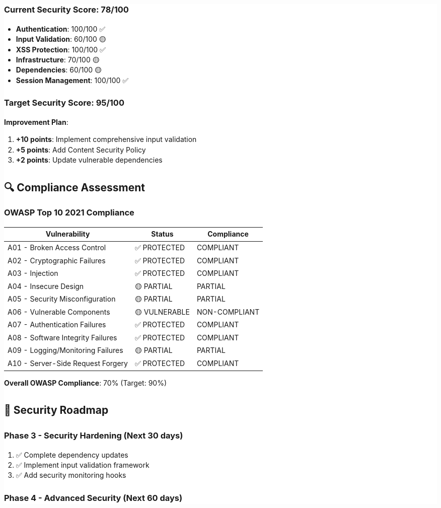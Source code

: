 ### Current Security Score: 78/100

- **Authentication**: 100/100 ✅
- **Input Validation**: 60/100 🟡
- **XSS Protection**: 100/100 ✅
- **Infrastructure**: 70/100 🟡
- **Dependencies**: 60/100 🟡
- **Session Management**: 100/100 ✅

### Target Security Score: 95/100

**Improvement Plan**:

1. **+10 points**: Implement comprehensive input validation
2. **+5 points**: Add Content Security Policy
3. **+2 points**: Update vulnerable dependencies

## 🔍 Compliance Assessment

### OWASP Top 10 2021 Compliance

| Vulnerability                     | Status        | Compliance    |
| --------------------------------- | ------------- | ------------- |
| A01 - Broken Access Control       | ✅ PROTECTED  | COMPLIANT     |
| A02 - Cryptographic Failures      | ✅ PROTECTED  | COMPLIANT     |
| A03 - Injection                   | ✅ PROTECTED  | COMPLIANT     |
| A04 - Insecure Design             | 🟡 PARTIAL    | PARTIAL       |
| A05 - Security Misconfiguration   | 🟡 PARTIAL    | PARTIAL       |
| A06 - Vulnerable Components       | 🟡 VULNERABLE | NON-COMPLIANT |
| A07 - Authentication Failures     | ✅ PROTECTED  | COMPLIANT     |
| A08 - Software Integrity Failures | ✅ PROTECTED  | COMPLIANT     |
| A09 - Logging/Monitoring Failures | 🟡 PARTIAL    | PARTIAL       |
| A10 - Server-Side Request Forgery | ✅ PROTECTED  | COMPLIANT     |

**Overall OWASP Compliance**: 70% (Target: 90%)

## 🎯 Security Roadmap

### Phase 3 - Security Hardening (Next 30 days)

1. ✅ Complete dependency updates
2. ✅ Implement input validation framework
3. ✅ Add security monitoring hooks

### Phase 4 - Advanced Security (Next 60 days)
